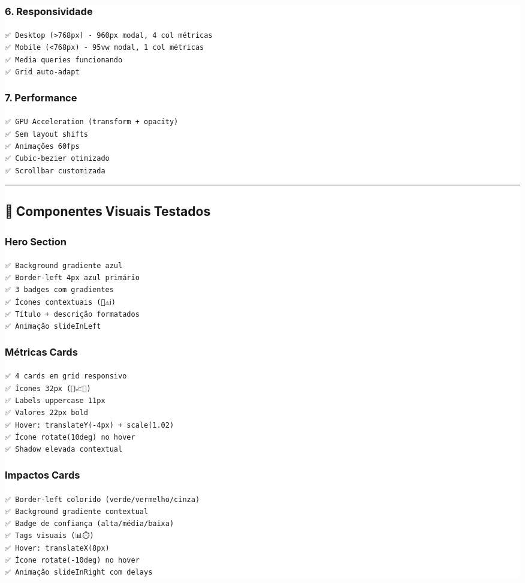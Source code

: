 ### 6. **Responsividade**
```
✅ Desktop (>768px) - 960px modal, 4 col métricas
✅ Mobile (<768px) - 95vw modal, 1 col métricas
✅ Media queries funcionando
✅ Grid auto-adapt
```

### 7. **Performance**
```
✅ GPU Acceleration (transform + opacity)
✅ Sem layout shifts
✅ Animações 60fps
✅ Cubic-bezier otimizado
✅ Scrollbar customizada
```

---

## 🎨 Componentes Visuais Testados

### Hero Section
```
✅ Background gradiente azul
✅ Border-left 4px azul primário
✅ 3 badges com gradientes
✅ Ícones contextuais (🚨⚠️ℹ️)
✅ Título + descrição formatados
✅ Animação slideInLeft
```

### Métricas Cards
```
✅ 4 cards em grid responsivo
✅ Ícones 32px (🎯📈📐)
✅ Labels uppercase 11px
✅ Valores 22px bold
✅ Hover: translateY(-4px) + scale(1.02)
✅ Ícone rotate(10deg) no hover
✅ Shadow elevada contextual
```

### Impactos Cards
```
✅ Border-left colorido (verde/vermelho/cinza)
✅ Background gradiente contextual
✅ Badge de confiança (alta/média/baixa)
✅ Tags visuais (📊⏱️)
✅ Hover: translateX(8px)
✅ Ícone rotate(-10deg) no hover
✅ Animação slideInRight com delays
```

